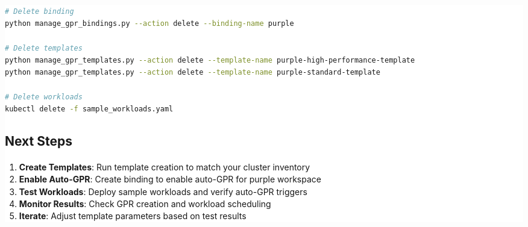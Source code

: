 ```bash
# Delete binding
python manage_gpr_bindings.py --action delete --binding-name purple

# Delete templates
python manage_gpr_templates.py --action delete --template-name purple-high-performance-template
python manage_gpr_templates.py --action delete --template-name purple-standard-template

# Delete workloads
kubectl delete -f sample_workloads.yaml
```

## Next Steps

1. **Create Templates**: Run template creation to match your cluster inventory
2. **Enable Auto-GPR**: Create binding to enable auto-GPR for purple workspace
3. **Test Workloads**: Deploy sample workloads and verify auto-GPR triggers
4. **Monitor Results**: Check GPR creation and workload scheduling
5. **Iterate**: Adjust template parameters based on test results
